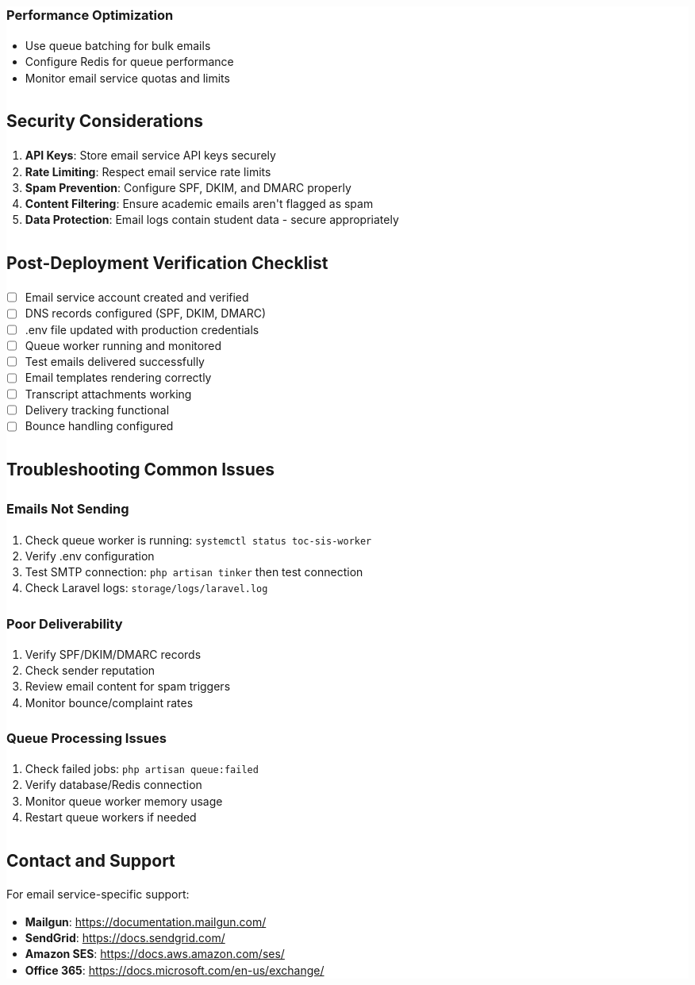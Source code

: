 ### Performance Optimization
- Use queue batching for bulk emails
- Configure Redis for queue performance
- Monitor email service quotas and limits

## Security Considerations

1. **API Keys**: Store email service API keys securely
2. **Rate Limiting**: Respect email service rate limits
3. **Spam Prevention**: Configure SPF, DKIM, and DMARC properly
4. **Content Filtering**: Ensure academic emails aren't flagged as spam
5. **Data Protection**: Email logs contain student data - secure appropriately

## Post-Deployment Verification Checklist

- [ ] Email service account created and verified
- [ ] DNS records configured (SPF, DKIM, DMARC)
- [ ] .env file updated with production credentials
- [ ] Queue worker running and monitored
- [ ] Test emails delivered successfully
- [ ] Email templates rendering correctly
- [ ] Transcript attachments working
- [ ] Delivery tracking functional
- [ ] Bounce handling configured

## Troubleshooting Common Issues

### Emails Not Sending
1. Check queue worker is running: `systemctl status toc-sis-worker`
2. Verify .env configuration
3. Test SMTP connection: `php artisan tinker` then test connection
4. Check Laravel logs: `storage/logs/laravel.log`

### Poor Deliverability
1. Verify SPF/DKIM/DMARC records
2. Check sender reputation
3. Review email content for spam triggers
4. Monitor bounce/complaint rates

### Queue Processing Issues
1. Check failed jobs: `php artisan queue:failed`
2. Verify database/Redis connection
3. Monitor queue worker memory usage
4. Restart queue workers if needed

## Contact and Support

For email service-specific support:
- **Mailgun**: https://documentation.mailgun.com/
- **SendGrid**: https://docs.sendgrid.com/
- **Amazon SES**: https://docs.aws.amazon.com/ses/
- **Office 365**: https://docs.microsoft.com/en-us/exchange/
